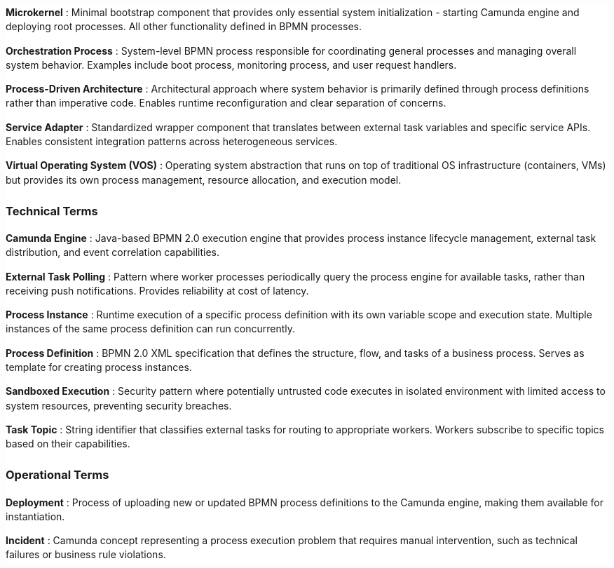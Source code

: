 **Microkernel**
: Minimal bootstrap component that provides only essential system initialization - starting Camunda engine and deploying root processes. All other functionality defined in BPMN processes.

**Orchestration Process**
: System-level BPMN process responsible for coordinating general processes and managing overall system behavior. Examples include boot process, monitoring process, and user request handlers.

**Process-Driven Architecture**
: Architectural approach where system behavior is primarily defined through process definitions rather than imperative code. Enables runtime reconfiguration and clear separation of concerns.

**Service Adapter**
: Standardized wrapper component that translates between external task variables and specific service APIs. Enables consistent integration patterns across heterogeneous services.

**Virtual Operating System (VOS)**
: Operating system abstraction that runs on top of traditional OS infrastructure (containers, VMs) but provides its own process management, resource allocation, and execution model.

### Technical Terms

**Camunda Engine**
: Java-based BPMN 2.0 execution engine that provides process instance lifecycle management, external task distribution, and event correlation capabilities.

**External Task Polling**
: Pattern where worker processes periodically query the process engine for available tasks, rather than receiving push notifications. Provides reliability at cost of latency.

**Process Instance**
: Runtime execution of a specific process definition with its own variable scope and execution state. Multiple instances of the same process definition can run concurrently.

**Process Definition**
: BPMN 2.0 XML specification that defines the structure, flow, and tasks of a business process. Serves as template for creating process instances.

**Sandboxed Execution**
: Security pattern where potentially untrusted code executes in isolated environment with limited access to system resources, preventing security breaches.

**Task Topic**
: String identifier that classifies external tasks for routing to appropriate workers. Workers subscribe to specific topics based on their capabilities.

### Operational Terms

**Deployment**
: Process of uploading new or updated BPMN process definitions to the Camunda engine, making them available for instantiation.

**Incident**
: Camunda concept representing a process execution problem that requires manual intervention, such as technical failures or business rule violations.

